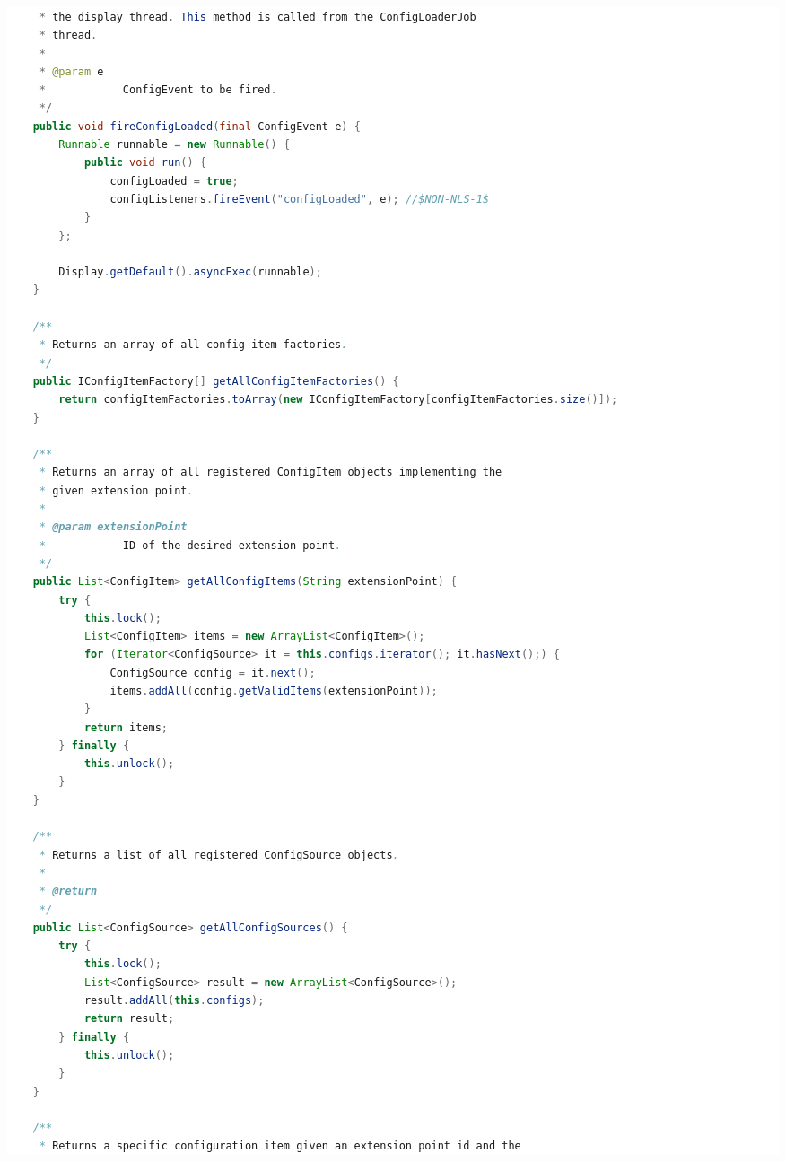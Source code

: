 ```java
	 * the display thread. This method is called from the ConfigLoaderJob
	 * thread.
	 * 
	 * @param e
	 *            ConfigEvent to be fired.
	 */
	public void fireConfigLoaded(final ConfigEvent e) {
		Runnable runnable = new Runnable() {
			public void run() {
				configLoaded = true;
				configListeners.fireEvent("configLoaded", e); //$NON-NLS-1$
			}
		};

		Display.getDefault().asyncExec(runnable);
	}

	/**
	 * Returns an array of all config item factories.
	 */
	public IConfigItemFactory[] getAllConfigItemFactories() {
		return configItemFactories.toArray(new IConfigItemFactory[configItemFactories.size()]);
	}

	/**
	 * Returns an array of all registered ConfigItem objects implementing the
	 * given extension point.
	 * 
	 * @param extensionPoint
	 *            ID of the desired extension point.
	 */
	public List<ConfigItem> getAllConfigItems(String extensionPoint) {
		try {
			this.lock();
			List<ConfigItem> items = new ArrayList<ConfigItem>();
			for (Iterator<ConfigSource> it = this.configs.iterator(); it.hasNext();) {
				ConfigSource config = it.next();
				items.addAll(config.getValidItems(extensionPoint));
			}
			return items;
		} finally {
			this.unlock();
		}
	}

	/**
	 * Returns a list of all registered ConfigSource objects.
	 * 
	 * @return
	 */
	public List<ConfigSource> getAllConfigSources() {
		try {
			this.lock();
			List<ConfigSource> result = new ArrayList<ConfigSource>();
			result.addAll(this.configs);
			return result;
		} finally {
			this.unlock();
		}
	}

	/**
	 * Returns a specific configuration item given an extension point id and the
```